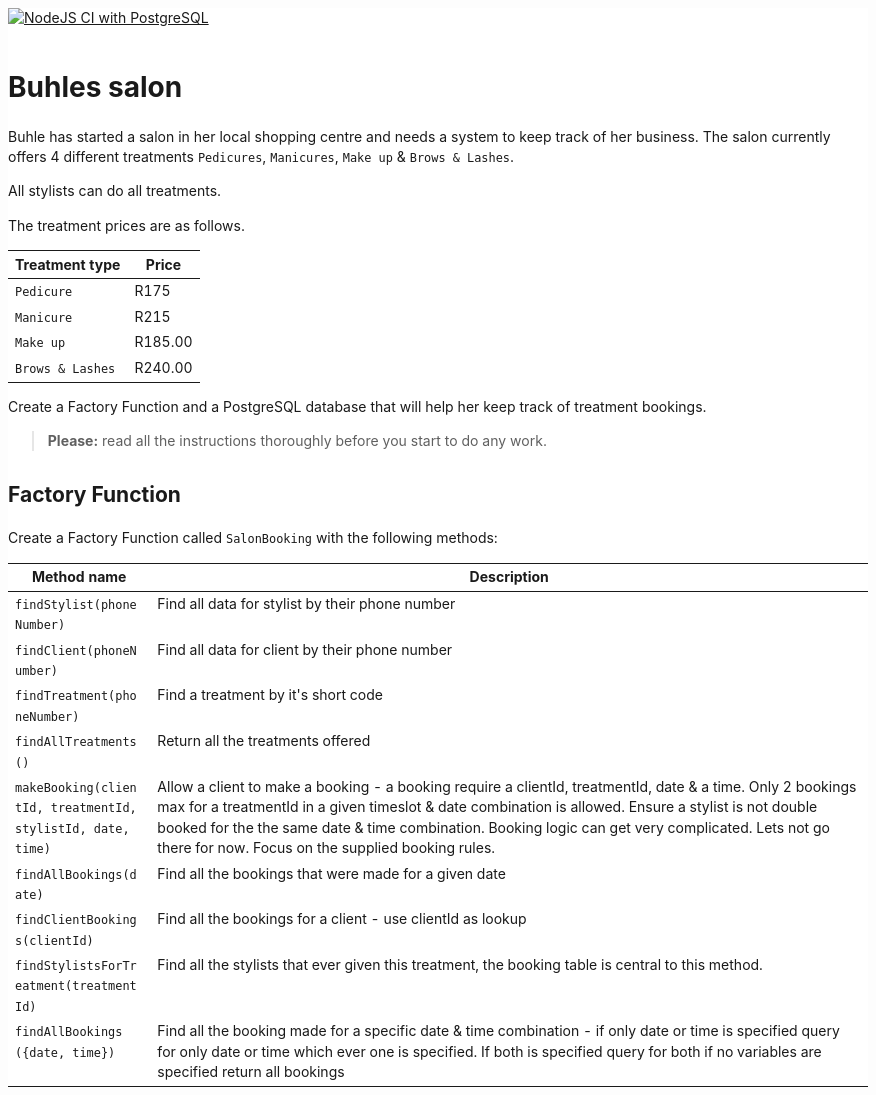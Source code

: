 [![NodeJS CI with PostgreSQL](https://github.com/Ntsakelo/buhles-salon/actions/workflows/npm-publish.yml/badge.svg)](https://github.com/Ntsakelo/buhles-salon/actions/workflows/npm-publish.yml)

# Buhles salon

Buhle has started a salon in her local shopping centre and needs a system to keep track of her business. The salon currently offers 4 different treatments `Pedicures`, `Manicures`, `Make up` & `Brows & Lashes`.

All stylists can do all treatments.

The treatment prices are as follows.

| Treatment type   | Price   |
| ---------------- | ------- |
| `Pedicure`       | R175    |
| `Manicure`       | R215    |
| `Make up `       | R185.00 |
| `Brows & Lashes` | R240.00 |

Create a Factory Function and a PostgreSQL database that will help her keep track of treatment bookings.

> **Please:** read all the instructions thoroughly before you start to do any work.

## Factory Function

Create a Factory Function called `SalonBooking` with the following methods:

| Method name                                                 | Description                                                                                                                                                                                                                                                                                                                                                                   |
| ----------------------------------------------------------- | ----------------------------------------------------------------------------------------------------------------------------------------------------------------------------------------------------------------------------------------------------------------------------------------------------------------------------------------------------------------------------- |
| `findStylist(phoneNumber)`                                  | Find all data for stylist by their phone number                                                                                                                                                                                                                                                                                                                               |
| `findClient(phoneNumber)`                                   | Find all data for client by their phone number                                                                                                                                                                                                                                                                                                                                |
| `findTreatment(phoneNumber)`                                | Find a treatment by it's short code                                                                                                                                                                                                                                                                                                                                           |
| `findAllTreatments()`                                       | Return all the treatments offered                                                                                                                                                                                                                                                                                                                                             |
| `makeBooking(clientId, treatmentId, stylistId, date, time)` | Allow a client to make a booking - a booking require a clientId, treatmentId, date & a time. Only 2 bookings max for a treatmentId in a given timeslot & date combination is allowed. Ensure a stylist is not double booked for the the same date & time combination. Booking logic can get very complicated. Lets not go there for now. Focus on the supplied booking rules. |
| `findAllBookings(date)`                                     | Find all the bookings that were made for a given date                                                                                                                                                                                                                                                                                                                         |
| `findClientBookings(clientId)`                              | Find all the bookings for a client - use clientId as lookup                                                                                                                                                                                                                                                                                                                   |
| `findStylistsForTreatment(treatmentId)`                     | Find all the stylists that ever given this treatment, the booking table is central to this method.                                                                                                                                                                                                                                                                            |
| `findAllBookings({date, time})`                             | Find all the booking made for a specific date & time combination - if only date or time is specified query for only date or time which ever one is specified. If both is specified query for both if no variables are specified return all bookings                                                                                                                           |